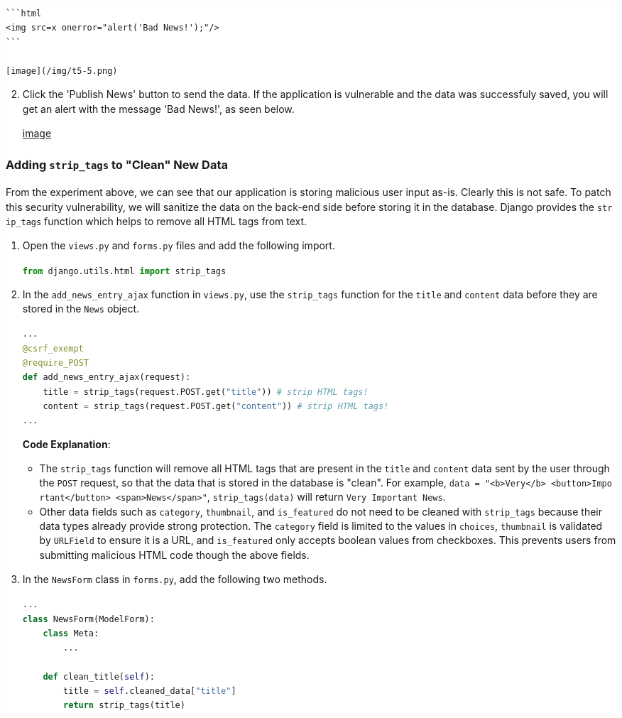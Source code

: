     ```html
    <img src=x onerror="alert('Bad News!');"/>
    ```

    [image](/img/t5-5.png)

2. Click the 'Publish News' button to send the data. If the application is vulnerable and the data was successfuly saved, you will get an alert with the message 'Bad News!', as seen below.

    [image](/img/t5-6.png)

### Adding `strip_tags` to "Clean" New Data

From the experiment above, we can see that our application is storing malicious user input as-is. Clearly this is not safe. To patch this security vulnerability, we will sanitize the data on the back-end side before storing it in the database. Django provides the `strip_tags` function which helps to remove all HTML tags from text.

1. Open the `views.py` and `forms.py` files and add the following import.
    ```python title="main/views.py, main/forms.py"
    from django.utils.html import strip_tags
    ```

2. In the `add_news_entry_ajax` function in `views.py`, use the `strip_tags` function for the `title` and `content` data before they are stored in the `News` object.
    ```python title="main/views.py"
    ...
    @csrf_exempt
    @require_POST
    def add_news_entry_ajax(request):
        title = strip_tags(request.POST.get("title")) # strip HTML tags!
        content = strip_tags(request.POST.get("content")) # strip HTML tags!
    ...
    ```

    **Code Explanation**:
    - The `strip_tags` function will remove all HTML tags that are present in the `title` and `content` data sent by the user through the `POST` request, so that the data that is stored in the database is "clean". For example, `data = "<b>Very</b> <button>Important</button> <span>News</span>"`, `strip_tags(data)` will return `Very Important News`.
    - Other data fields such as `category`, `thumbnail`, and `is_featured` do not need to be cleaned with `strip_tags` because their data types already provide strong protection. The `category` field is limited to the values in `choices`, `thumbnail` is validated by `URLField` to ensure it is a URL, and `is_featured` only accepts boolean values from checkboxes. This prevents users from submitting malicious HTML code though the above fields.


3. In the `NewsForm` class in `forms.py`, add the following two methods.
    ```python title="main/forms.py"
    ...
    class NewsForm(ModelForm):
        class Meta:
            ...
        
        def clean_title(self):
            title = self.cleaned_data["title"]
            return strip_tags(title)
